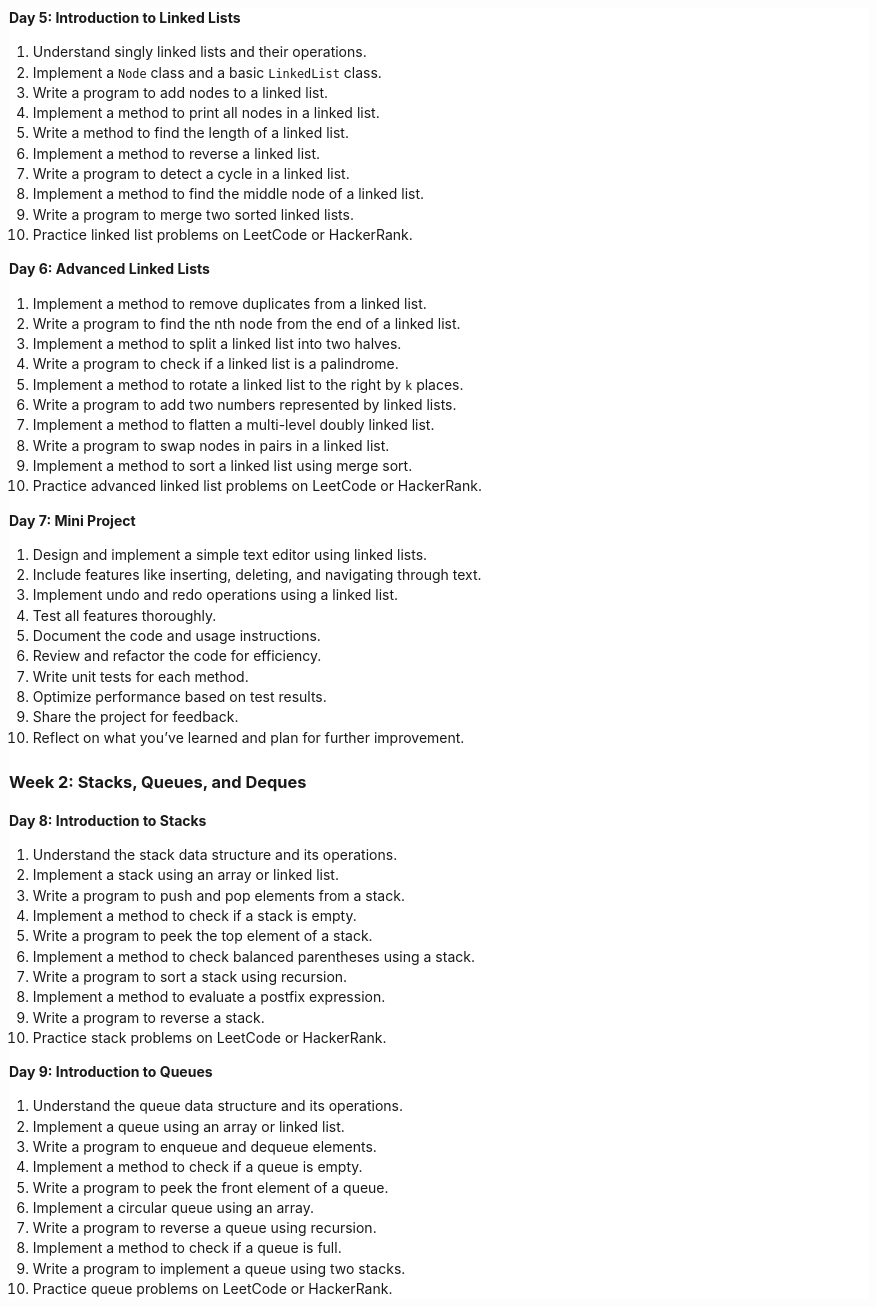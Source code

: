 **Day 5: Introduction to Linked Lists**
1. Understand singly linked lists and their operations.
2. Implement a `Node` class and a basic `LinkedList` class.
3. Write a program to add nodes to a linked list.
4. Implement a method to print all nodes in a linked list.
5. Write a method to find the length of a linked list.
6. Implement a method to reverse a linked list.
7. Write a program to detect a cycle in a linked list.
8. Implement a method to find the middle node of a linked list.
9. Write a program to merge two sorted linked lists.
10. Practice linked list problems on LeetCode or HackerRank.

**Day 6: Advanced Linked Lists**
1. Implement a method to remove duplicates from a linked list.
2. Write a program to find the nth node from the end of a linked list.
3. Implement a method to split a linked list into two halves.
4. Write a program to check if a linked list is a palindrome.
5. Implement a method to rotate a linked list to the right by `k` places.
6. Write a program to add two numbers represented by linked lists.
7. Implement a method to flatten a multi-level doubly linked list.
8. Write a program to swap nodes in pairs in a linked list.
9. Implement a method to sort a linked list using merge sort.
10. Practice advanced linked list problems on LeetCode or HackerRank.

**Day 7: Mini Project**
1. Design and implement a simple text editor using linked lists.
2. Include features like inserting, deleting, and navigating through text.
3. Implement undo and redo operations using a linked list.
4. Test all features thoroughly.
5. Document the code and usage instructions.
6. Review and refactor the code for efficiency.
7. Write unit tests for each method.
8. Optimize performance based on test results.
9. Share the project for feedback.
10. Reflect on what you’ve learned and plan for further improvement.

### Week 2: Stacks, Queues, and Deques

**Day 8: Introduction to Stacks**
1. Understand the stack data structure and its operations.
2. Implement a stack using an array or linked list.
3. Write a program to push and pop elements from a stack.
4. Implement a method to check if a stack is empty.
5. Write a program to peek the top element of a stack.
6. Implement a method to check balanced parentheses using a stack.
7. Write a program to sort a stack using recursion.
8. Implement a method to evaluate a postfix expression.
9. Write a program to reverse a stack.
10. Practice stack problems on LeetCode or HackerRank.

**Day 9: Introduction to Queues**
1. Understand the queue data structure and its operations.
2. Implement a queue using an array or linked list.
3. Write a program to enqueue and dequeue elements.
4. Implement a method to check if a queue is empty.
5. Write a program to peek the front element of a queue.
6. Implement a circular queue using an array.
7. Write a program to reverse a queue using recursion.
8. Implement a method to check if a queue is full.
9. Write a program to implement a queue using two stacks.
10. Practice queue problems on LeetCode or HackerRank.
